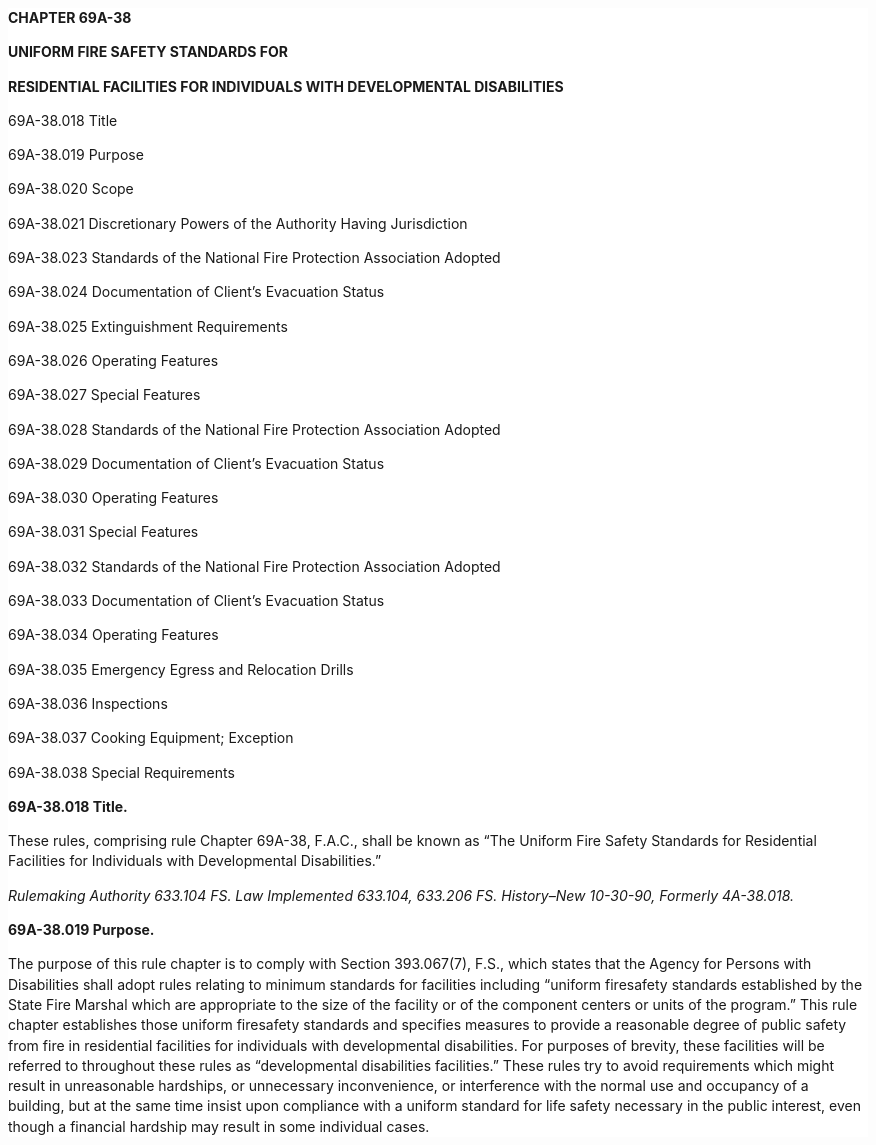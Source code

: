 ﻿**CHAPTER 69A-38**

**UNIFORM FIRE SAFETY STANDARDS FOR**

**RESIDENTIAL FACILITIES FOR INDIVIDUALS WITH DEVELOPMENTAL DISABILITIES**

69A-38.018	Title

69A-38.019	Purpose

69A-38.020	Scope

69A-38.021	Discretionary Powers of the Authority Having Jurisdiction

69A-38.023	Standards of the National Fire Protection Association Adopted

69A-38.024	Documentation of Client’s Evacuation Status

69A-38.025	Extinguishment Requirements

69A-38.026	Operating Features

69A-38.027	Special Features

69A-38.028	Standards of the National Fire Protection Association Adopted

69A-38.029	Documentation of Client’s Evacuation Status

69A-38.030	Operating Features

69A-38.031	Special Features

69A-38.032	Standards of the National Fire Protection Association Adopted

69A-38.033	Documentation of Client’s Evacuation Status

69A-38.034	Operating Features

69A-38.035	Emergency Egress and Relocation Drills

69A-38.036	Inspections

69A-38.037	Cooking Equipment; Exception

69A-38.038	Special Requirements

**69A-38.018 Title.**

These rules, comprising rule Chapter 69A-38, F.A.C., shall be known as “The Uniform Fire Safety Standards for Residential Facilities for Individuals with Developmental Disabilities.”

*Rulemaking Authority 633.104 FS. Law Implemented 633.104, 633.206 FS. History–New 10-30-90, Formerly 4A-38.018.*

**69A-38.019 Purpose.**

The purpose of this rule chapter is to comply with Section 393.067(7), F.S., which states that the Agency for Persons with Disabilities shall adopt rules relating to minimum standards for facilities including “uniform firesafety standards established by the State Fire Marshal which are appropriate to the size of the facility or of the component centers or units of the program.” This rule chapter establishes those uniform firesafety standards and specifies measures to provide a reasonable degree of public safety from fire in residential facilities for individuals with developmental disabilities. For purposes of brevity, these facilities will be referred to throughout these rules as “developmental disabilities facilities.” These rules try to avoid requirements which might result in unreasonable hardships, or unnecessary inconvenience, or interference with the normal use and occupancy of a building, but at the same time insist upon compliance with a uniform standard for life safety necessary in the public interest, even though a financial hardship may result in some individual cases.
